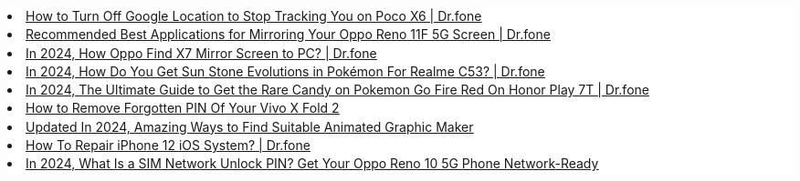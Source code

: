 <li><a href="https://android-location-track.techidaily.com/how-to-turn-off-google-location-to-stop-tracking-you-on-poco-x6-drfone-by-drfone-virtual-android/"><u>How to Turn Off Google Location to Stop Tracking You on Poco X6 | Dr.fone</u></a></li>
<li><a href="https://screen-mirror.techidaily.com/recommended-best-applications-for-mirroring-your-oppo-reno-11f-5g-screen-drfone-by-drfone-android/"><u>Recommended Best Applications for Mirroring Your Oppo Reno 11F 5G Screen | Dr.fone</u></a></li>
<li><a href="https://screen-mirror.techidaily.com/in-2024-how-oppo-find-x7-mirror-screen-to-pc-drfone-by-drfone-android/"><u>In 2024, How Oppo Find X7 Mirror Screen to PC? | Dr.fone</u></a></li>
<li><a href="https://pokemon-go-android.techidaily.com/in-2024-how-do-you-get-sun-stone-evolutions-in-pokemon-for-realme-c53-drfone-by-drfone-virtual-android/"><u>In 2024, How Do You Get Sun Stone Evolutions in Pokémon For Realme C53? | Dr.fone</u></a></li>
<li><a href="https://pokemon-go-android.techidaily.com/in-2024-the-ultimate-guide-to-get-the-rare-candy-on-pokemon-go-fire-red-on-honor-play-7t-drfone-by-drfone-virtual-android/"><u>In 2024, The Ultimate Guide to Get the Rare Candy on Pokemon Go Fire Red On Honor Play 7T | Dr.fone</u></a></li>
<li><a href="https://android-unlock.techidaily.com/how-to-remove-forgotten-pin-of-your-vivo-x-fold-2-by-drfone-android/"><u>How to Remove Forgotten PIN Of Your Vivo X Fold 2</u></a></li>
<li><a href="https://animation-videos.techidaily.com/updated-in-2024-amazing-ways-to-find-suitable-animated-graphic-maker/"><u>Updated In 2024, Amazing Ways to Find Suitable Animated Graphic Maker</u></a></li>
<li><a href="https://blog-min.techidaily.com/how-to-repair-iphone-12-ios-system-drfone-by-drfone-ios-system-repair-ios-system-repair/"><u>How To Repair iPhone 12 iOS System? | Dr.fone</u></a></li>
<li><a href="https://sim-unlock.techidaily.com/in-2024-what-is-a-sim-network-unlock-pin-get-your-oppo-reno-10-5g-phone-network-ready-by-drfone-android/"><u>In 2024, What Is a SIM Network Unlock PIN? Get Your Oppo Reno 10 5G Phone Network-Ready</u></a></li>
</ul></div>


